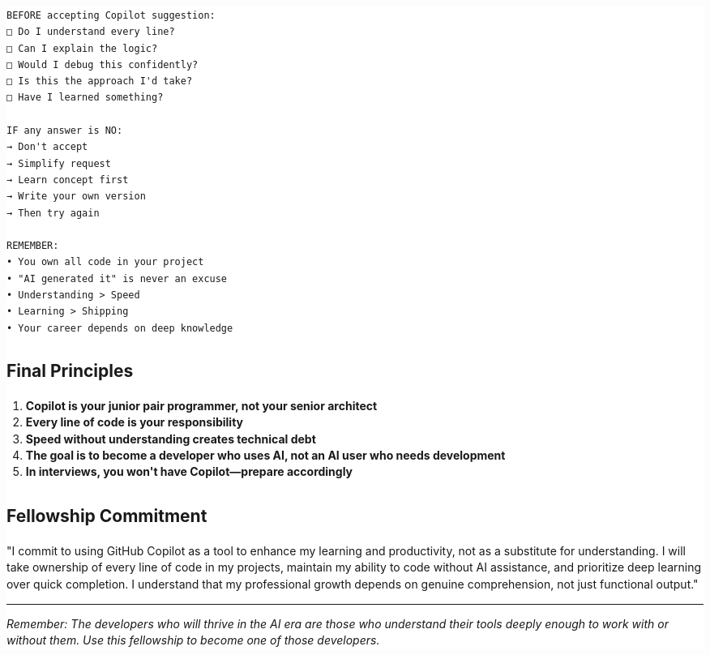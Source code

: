 ```
BEFORE accepting Copilot suggestion:
□ Do I understand every line?
□ Can I explain the logic?
□ Would I debug this confidently?
□ Is this the approach I'd take?
□ Have I learned something?

IF any answer is NO:
→ Don't accept
→ Simplify request
→ Learn concept first
→ Write your own version
→ Then try again

REMEMBER:
• You own all code in your project
• "AI generated it" is never an excuse
• Understanding > Speed
• Learning > Shipping
• Your career depends on deep knowledge
```

## Final Principles

1. **Copilot is your junior pair programmer, not your senior architect**
2. **Every line of code is your responsibility**
3. **Speed without understanding creates technical debt**
4. **The goal is to become a developer who uses AI, not an AI user who needs development**
5. **In interviews, you won't have Copilot—prepare accordingly**

## Fellowship Commitment

"I commit to using GitHub Copilot as a tool to enhance my learning and productivity, not as a substitute for understanding. I will take ownership of every line of code in my projects, maintain my ability to code without AI assistance, and prioritize deep learning over quick completion. I understand that my professional growth depends on genuine comprehension, not just functional output."

---

_Remember: The developers who will thrive in the AI era are those who understand their tools deeply enough to work with or without them. Use this fellowship to become one of those developers._